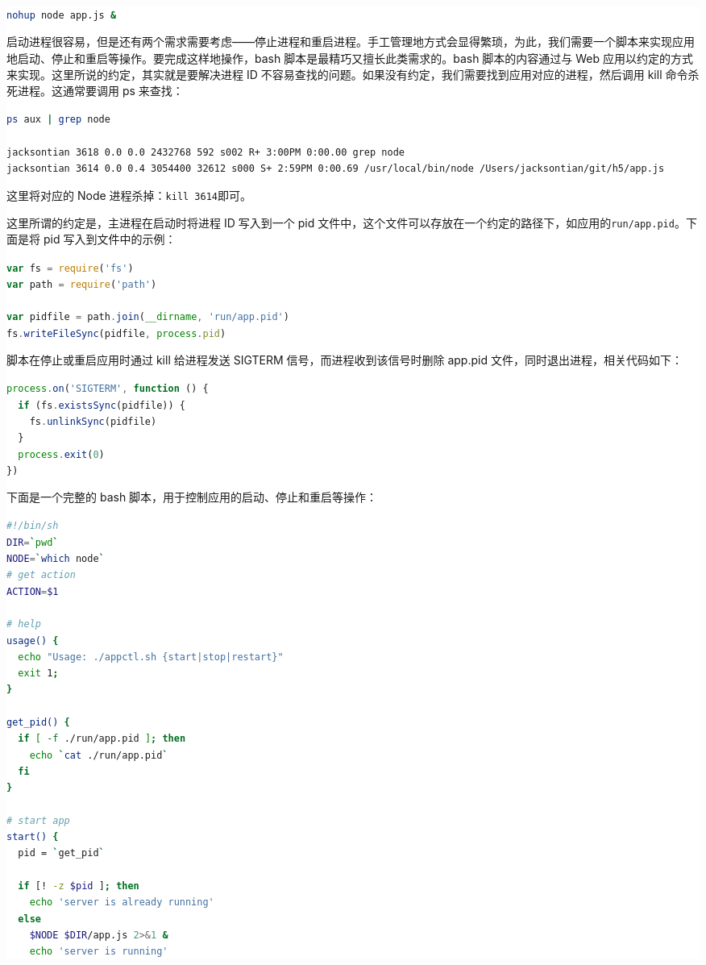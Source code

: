 ```sh
nohup node app.js &
```

启动进程很容易，但是还有两个需求需要考虑——停止进程和重启进程。手工管理地方式会显得繁琐，为此，我们需要一个脚本来实现应用地启动、停止和重启等操作。要完成这样地操作，bash 脚本是最精巧又擅长此类需求的。bash 脚本的内容通过与 Web 应用以约定的方式来实现。这里所说的约定，其实就是要解决进程 ID 不容易查找的问题。如果没有约定，我们需要找到应用对应的进程，然后调用 kill 命令杀死进程。这通常要调用 ps 来查找：

```sh
ps aux | grep node

jacksontian 3618 0.0 0.0 2432768 592 s002 R+ 3:00PM 0:00.00 grep node
jacksontian 3614 0.0 0.4 3054400 32612 s000 S+ 2:59PM 0:00.69 /usr/local/bin/node /Users/jacksontian/git/h5/app.js
```

这里将对应的 Node 进程杀掉：`kill 3614`即可。

这里所谓的约定是，主进程在启动时将进程 ID 写入到一个 pid 文件中，这个文件可以存放在一个约定的路径下，如应用的`run/app.pid`。下面是将 pid 写入到文件中的示例：

```js
var fs = require('fs')
var path = require('path')

var pidfile = path.join(__dirname, 'run/app.pid')
fs.writeFileSync(pidfile, process.pid)
```

脚本在停止或重启应用时通过 kill 给进程发送 SIGTERM 信号，而进程收到该信号时删除 app.pid 文件，同时退出进程，相关代码如下：

```js
process.on('SIGTERM', function () {
  if (fs.existsSync(pidfile)) {
    fs.unlinkSync(pidfile)
  }
  process.exit(0)
})
```

下面是一个完整的 bash 脚本，用于控制应用的启动、停止和重启等操作：

```sh
#!/bin/sh
DIR=`pwd`
NODE=`which node`
# get action
ACTION=$1

# help
usage() {
  echo "Usage: ./appctl.sh {start|stop|restart}"
  exit 1;
}

get_pid() {
  if [ -f ./run/app.pid ]; then
    echo `cat ./run/app.pid`
  fi
}

# start app
start() {
  pid = `get_pid`

  if [! -z $pid ]; then
    echo 'server is already running'
  else
    $NODE $DIR/app.js 2>&1 &
    echo 'server is running'
```